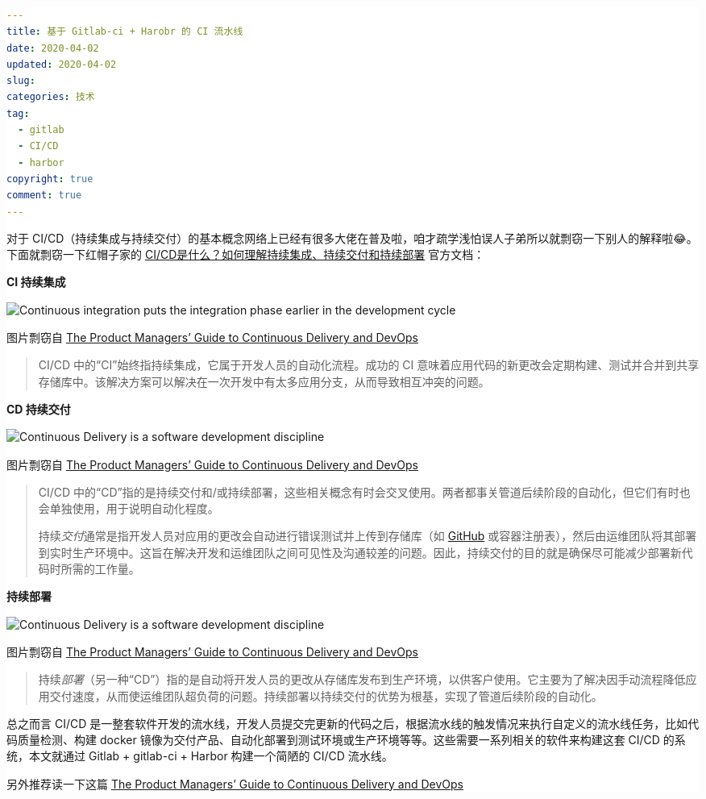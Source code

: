 ```yaml
---
title: 基于 Gitlab-ci + Harobr 的 CI 流水线
date: 2020-04-02
updated: 2020-04-02
slug:
categories: 技术
tag:
  - gitlab
  - CI/CD
  - harbor
copyright: true
comment: true
---
```


对于 CI/CD（持续集成与持续交付）的基本概念网络上已经有很多大佬在普及啦，咱才疏学浅怕误人子弟所以就剽窃一下别人的解释啦😂。下面就剽窃一下红帽子家的 [CI/CD是什么？如何理解持续集成、持续交付和持续部署](https://www.redhat.com/zh/topics/devops/what-is-ci-cd) 官方文档：

**CI 持续集成**

![Continuous integration puts the integration phase earlier in the development cycle](./img/409-images-for-snap-blog-postedit_image1.png)

图片剽窃自  [The Product Managers’ Guide to Continuous Delivery and DevOps](https://www.mindtheproduct.com/what-the-hell-are-ci-cd-and-devops-a-cheatsheet-for-the-rest-of-us/)

> CI/CD 中的“CI”始终指持续集成，它属于开发人员的自动化流程。成功的 CI 意味着应用代码的新更改会定期构建、测试并合并到共享存储库中。该解决方案可以解决在一次开发中有太多应用分支，从而导致相互冲突的问题。

**CD 持续交付**

![Continuous Delivery is a software development discipline ](./img/409-images-for-snap-blog-postedit_image4-manual.png)

图片剽窃自 [The Product Managers’ Guide to Continuous Delivery and DevOps](https://www.mindtheproduct.com/what-the-hell-are-ci-cd-and-devops-a-cheatsheet-for-the-rest-of-us/)

> CI/CD 中的“CD”指的是持续交付和/或持续部署，这些相关概念有时会交叉使用。两者都事关管道后续阶段的自动化，但它们有时也会单独使用，用于说明自动化程度。
>
> 持续*交付*通常是指开发人员对应用的更改会自动进行错误测试并上传到存储库（如 [GitHub](https://redhatofficial.github.io/#!/main) 或容器注册表），然后由运维团队将其部署到实时生产环境中。这旨在解决开发和运维团队之间可见性及沟通较差的问题。因此，持续交付的目的就是确保尽可能减少部署新代码时所需的工作量。

**持续部署**

![Continuous Delivery is a software development discipline ](./img/409-images-for-snap-blog-postedit_image4-manual-1585574252795.png)

图片剽窃自  [The Product Managers’ Guide to Continuous Delivery and DevOps](https://www.mindtheproduct.com/what-the-hell-are-ci-cd-and-devops-a-cheatsheet-for-the-rest-of-us/)

> 持续*部署*（另一种“CD”）指的是自动将开发人员的更改从存储库发布到生产环境，以供客户使用。它主要为了解决因手动流程降低应用交付速度，从而使运维团队超负荷的问题。持续部署以持续交付的优势为根基，实现了管道后续阶段的自动化。

总之而言  CI/CD 是一整套软件开发的流水线，开发人员提交完更新的代码之后，根据流水线的触发情况来执行自定义的流水线任务，比如代码质量检测、构建 docker 镜像为交付产品、自动化部署到测试环境或生产环境等等。这些需要一系列相关的软件来构建这套 CI/CD 的系统，本文就通过 Gitlab + gitlab-ci + Harbor 构建一个简陋的 CI/CD 流水线。

另外推荐读一下这篇 [The Product Managers’ Guide to Continuous Delivery and DevOps ](https://www.mindtheproduct.com/what-the-hell-are-ci-cd-and-devops-a-cheatsheet-for-the-rest-of-us/)
